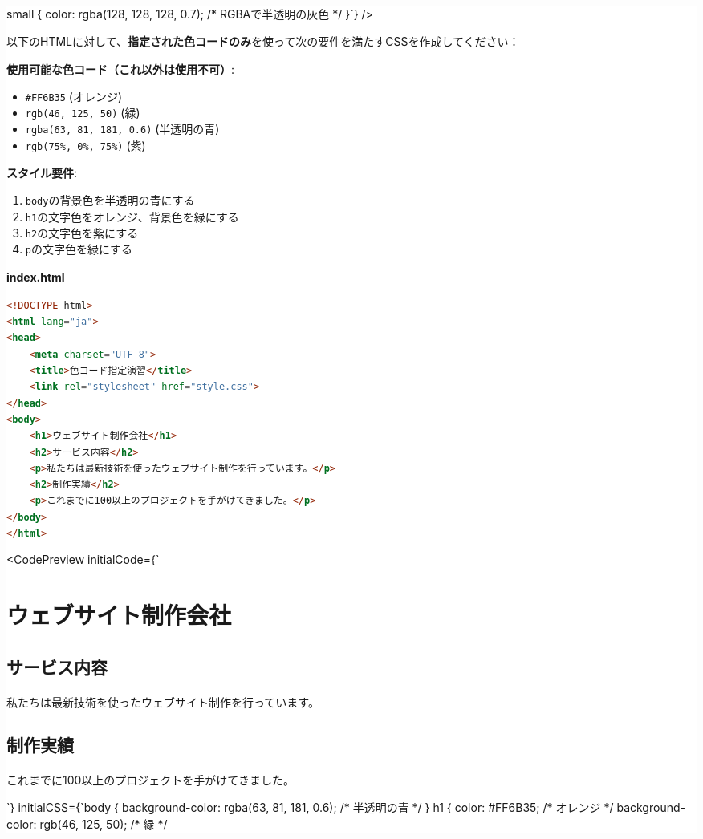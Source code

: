 small {
    color: rgba(128, 128, 128, 0.7); /* RGBAで半透明の灰色 */
}`}
/>

</Solution>

</Exercise>

<Exercise title="演習2-発展">

以下のHTMLに対して、**指定された色コードのみ**を使って次の要件を満たすCSSを作成してください：

**使用可能な色コード（これ以外は使用不可）**:
- `#FF6B35` (オレンジ)
- `rgb(46, 125, 50)` (緑)
- `rgba(63, 81, 181, 0.6)` (半透明の青)
- `rgb(75%, 0%, 75%)` (紫)

**スタイル要件**:
1. `body`の背景色を半透明の青にする
2. `h1`の文字色をオレンジ、背景色を緑にする
3. `h2`の文字色を紫にする
4. `p`の文字色を緑にする

**index.html**
```html
<!DOCTYPE html>
<html lang="ja">
<head>
    <meta charset="UTF-8">
    <title>色コード指定演習</title>
    <link rel="stylesheet" href="style.css">
</head>
<body>
    <h1>ウェブサイト制作会社</h1>
    <h2>サービス内容</h2>
    <p>私たちは最新技術を使ったウェブサイト制作を行っています。</p>
    <h2>制作実績</h2>
    <p>これまでに100以上のプロジェクトを手がけてきました。</p>
</body>
</html>
```

<Solution>

<CodePreview 
  initialCode={`<!DOCTYPE html>
<html lang="ja">
<head>
    <meta charset="UTF-8">
    <title>色コード指定演習</title>
    <link rel="stylesheet" href="style.css">
</head>
<body>
    <h1>ウェブサイト制作会社</h1>
    <h2>サービス内容</h2>
    <p>私たちは最新技術を使ったウェブサイト制作を行っています。</p>
    <h2>制作実績</h2>
    <p>これまでに100以上のプロジェクトを手がけてきました。</p>
</body>
</html>`}
  initialCSS={`body {
    background-color: rgba(63, 81, 181, 0.6); /* 半透明の青 */
}
h1 {
    color: #FF6B35; /* オレンジ */
    background-color: rgb(46, 125, 50); /* 緑 */